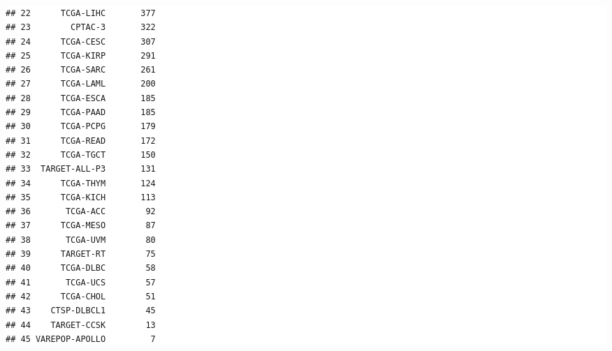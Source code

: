     ## 22      TCGA-LIHC       377
    ## 23        CPTAC-3       322
    ## 24      TCGA-CESC       307
    ## 25      TCGA-KIRP       291
    ## 26      TCGA-SARC       261
    ## 27      TCGA-LAML       200
    ## 28      TCGA-ESCA       185
    ## 29      TCGA-PAAD       185
    ## 30      TCGA-PCPG       179
    ## 31      TCGA-READ       172
    ## 32      TCGA-TGCT       150
    ## 33  TARGET-ALL-P3       131
    ## 34      TCGA-THYM       124
    ## 35      TCGA-KICH       113
    ## 36       TCGA-ACC        92
    ## 37      TCGA-MESO        87
    ## 38       TCGA-UVM        80
    ## 39      TARGET-RT        75
    ## 40      TCGA-DLBC        58
    ## 41       TCGA-UCS        57
    ## 42      TCGA-CHOL        51
    ## 43    CTSP-DLBCL1        45
    ## 44    TARGET-CCSK        13
    ## 45 VAREPOP-APOLLO         7
